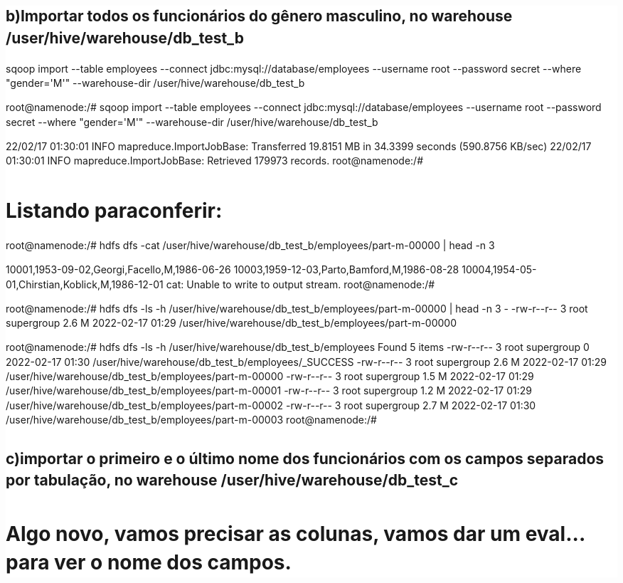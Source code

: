 ## b)Importar todos os funcionários do gênero masculino, no warehouse  /user/hive/warehouse/db_test_b

sqoop import --table employees --connect jdbc:mysql://database/employees --username root --password secret --where "gender='M'" --warehouse-dir /user/hive/warehouse/db_test_b 

root@namenode:/# sqoop import --table employees --connect jdbc:mysql://database/employees --username root --password secret --where "gender='M'" --warehouse-dir /user/hive/warehouse/db_test_b

22/02/17 01:30:01 INFO mapreduce.ImportJobBase: Transferred 19.8151 MB in 34.3399 seconds (590.8756 KB/sec)
22/02/17 01:30:01 INFO mapreduce.ImportJobBase: Retrieved 179973 records.
root@namenode:/#

# Listando paraconferir:

root@namenode:/# hdfs dfs -cat /user/hive/warehouse/db_test_b/employees/part-m-00000 | head -n 3

10001,1953-09-02,Georgi,Facello,M,1986-06-26
10003,1959-12-03,Parto,Bamford,M,1986-08-28
10004,1954-05-01,Chirstian,Koblick,M,1986-12-01
cat: Unable to write to output stream.
root@namenode:/#

root@namenode:/# hdfs dfs -ls -h  /user/hive/warehouse/db_test_b/employees/part-m-00000 | head -n 3 -
-rw-r--r--   3 root supergroup      2.6 M 2022-02-17 01:29 /user/hive/warehouse/db_test_b/employees/part-m-00000

root@namenode:/# hdfs dfs -ls -h  /user/hive/warehouse/db_test_b/employees
Found 5 items
-rw-r--r--   3 root supergroup          0 2022-02-17 01:30 /user/hive/warehouse/db_test_b/employees/_SUCCESS
-rw-r--r--   3 root supergroup      2.6 M 2022-02-17 01:29 /user/hive/warehouse/db_test_b/employees/part-m-00000
-rw-r--r--   3 root supergroup      1.5 M 2022-02-17 01:29 /user/hive/warehouse/db_test_b/employees/part-m-00001
-rw-r--r--   3 root supergroup      1.2 M 2022-02-17 01:29 /user/hive/warehouse/db_test_b/employees/part-m-00002
-rw-r--r--   3 root supergroup      2.7 M 2022-02-17 01:30 /user/hive/warehouse/db_test_b/employees/part-m-00003
root@namenode:/#



## c)importar o primeiro e o último nome dos funcionários com os campos separados por tabulação, no warehouse  /user/hive/warehouse/db_test_c
# Algo novo, vamos precisar as colunas, vamos dar um eval... para ver o nome dos campos.
